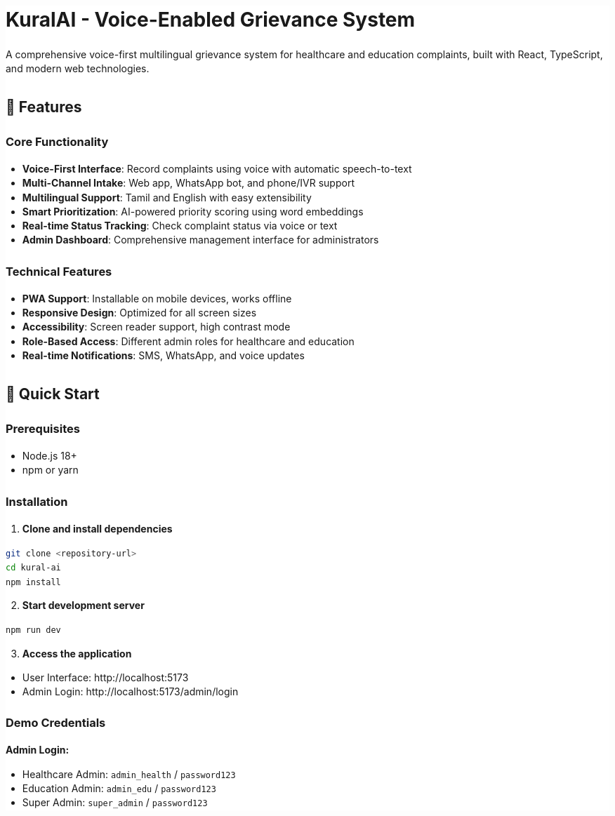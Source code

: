 # KuralAI - Voice-Enabled Grievance System

A comprehensive voice-first multilingual grievance system for healthcare and education complaints, built with React, TypeScript, and modern web technologies.

## 🎯 Features

### Core Functionality
- **Voice-First Interface**: Record complaints using voice with automatic speech-to-text
- **Multi-Channel Intake**: Web app, WhatsApp bot, and phone/IVR support
- **Multilingual Support**: Tamil and English with easy extensibility
- **Smart Prioritization**: AI-powered priority scoring using word embeddings
- **Real-time Status Tracking**: Check complaint status via voice or text
- **Admin Dashboard**: Comprehensive management interface for administrators

### Technical Features
- **PWA Support**: Installable on mobile devices, works offline
- **Responsive Design**: Optimized for all screen sizes
- **Accessibility**: Screen reader support, high contrast mode
- **Role-Based Access**: Different admin roles for healthcare and education
- **Real-time Notifications**: SMS, WhatsApp, and voice updates

## 🚀 Quick Start

### Prerequisites
- Node.js 18+ 
- npm or yarn

### Installation

1. **Clone and install dependencies**
```bash
git clone <repository-url>
cd kural-ai
npm install
```

2. **Start development server**
```bash
npm run dev
```

3. **Access the application**
- User Interface: http://localhost:5173
- Admin Login: http://localhost:5173/admin/login

### Demo Credentials

**Admin Login:**
- Healthcare Admin: `admin_health` / `password123`
- Education Admin: `admin_edu` / `password123`  
- Super Admin: `super_admin` / `password123`
